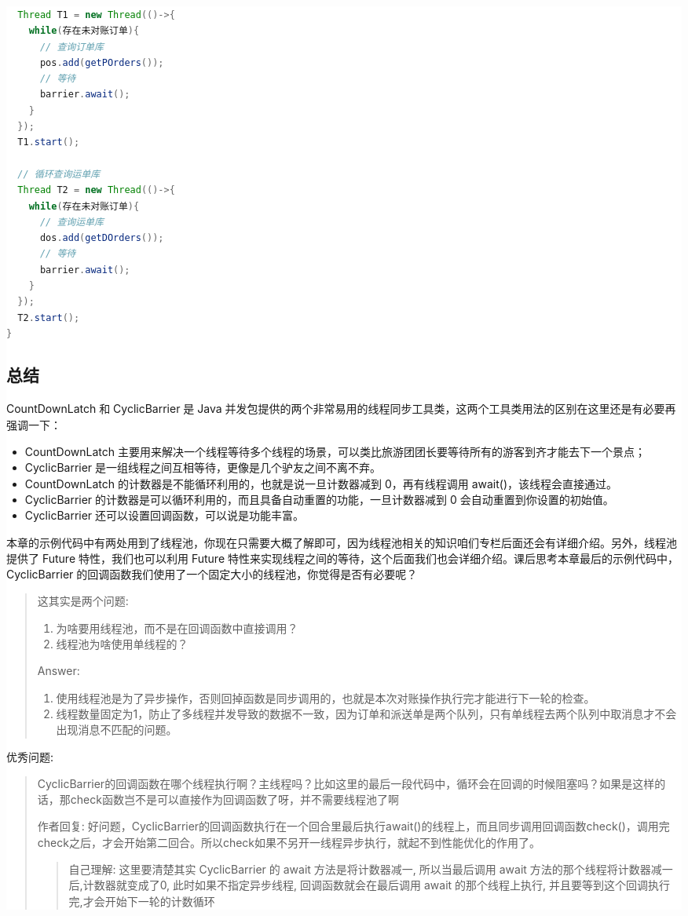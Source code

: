 ```java
  Thread T1 = new Thread(()->{
    while(存在未对账订单){
      // 查询订单库
      pos.add(getPOrders());
      // 等待
      barrier.await();
    }
  });
  T1.start();  
  
  // 循环查询运单库
  Thread T2 = new Thread(()->{
    while(存在未对账订单){
      // 查询运单库
      dos.add(getDOrders());
      // 等待
      barrier.await();
    }
  });
  T2.start();
}
```

## 总结

CountDownLatch 和  CyclicBarrier 是 Java 并发包提供的两个非常易用的线程同步工具类，这两个工具类用法的区别在这里还是有必要再强调一下：

- CountDownLatch  主要用来解决一个线程等待多个线程的场景，可以类比旅游团团长要等待所有的游客到齐才能去下一个景点；
- CyclicBarrier 是一组线程之间互相等待，更像是几个驴友之间不离不弃。
- CountDownLatch 的计数器是不能循环利用的，也就是说一旦计数器减到 0，再有线程调用 await()，该线程会直接通过。
- CyclicBarrier 的计数器是可以循环利用的，而且具备自动重置的功能，一旦计数器减到 0 会自动重置到你设置的初始值。
- CyclicBarrier 还可以设置回调函数，可以说是功能丰富。

本章的示例代码中有两处用到了线程池，你现在只需要大概了解即可，因为线程池相关的知识咱们专栏后面还会有详细介绍。另外，线程池提供了 Future 特性，我们也可以利用 Future  特性来实现线程之间的等待，这个后面我们也会详细介绍。课后思考本章最后的示例代码中，CyclicBarrier 的回调函数我们使用了一个固定大小的线程池，你觉得是否有必要呢？

>这其实是两个问题:
>
>1. 为啥要用线程池，而不是在回调函数中直接调用？
>2. 线程池为啥使用单线程的？
>
>Answer:
>
>1. 使用线程池是为了异步操作，否则回掉函数是同步调用的，也就是本次对账操作执行完才能进行下一轮的检查。
>2. 线程数量固定为1，防止了多线程并发导致的数据不一致，因为订单和派送单是两个队列，只有单线程去两个队列中取消息才不会出现消息不匹配的问题。

优秀问题:

>CyclicBarrier的回调函数在哪个线程执行啊？主线程吗？比如这里的最后一段代码中，循环会在回调的时候阻塞吗？如果是这样的话，那check函数岂不是可以直接作为回调函数了呀，并不需要线程池了啊
>
>作者回复: 好问题，CyclicBarrier的回调函数执行在一个回合里最后执行await()的线程上，而且同步调用回调函数check()，调用完check之后，才会开始第二回合。所以check如果不另开一线程异步执行，就起不到性能优化的作用了。
>
>> 自己理解: 这里要清楚其实 CyclicBarrier 的 await 方法是将计数器减一, 所以当最后调用 await 方法的那个线程将计数器减一后,计数器就变成了0, 此时如果不指定异步线程, 回调函数就会在最后调用 await 的那个线程上执行, 并且要等到这个回调执行完,才会开始下一轮的计数循环 

